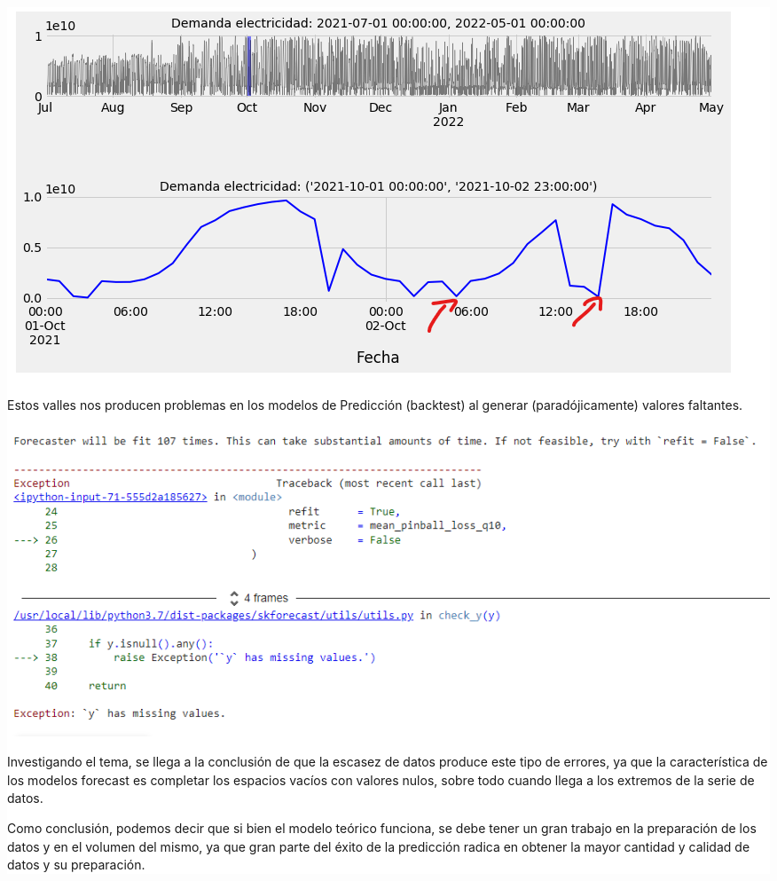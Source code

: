 
![](https://github.com/merlin-cba/ISPC-ciencia-de-datos-2023/blob/Oscar/imagenes/image20.png)

Estos valles nos producen problemas en los modelos de Predicción (backtest) al generar (paradójicamente) valores faltantes.

![](https://github.com/merlin-cba/ISPC-ciencia-de-datos-2023/blob/Oscar/imagenes/image21.png)

Investigando el tema, se llega a la conclusión de que la escasez de datos produce este tipo de errores, ya que la característica de los modelos forecast es completar los espacios vacíos con valores nulos, sobre todo cuando llega a los extremos de la serie de datos.

Como conclusión, podemos decir que si bien el modelo teórico funciona, se debe tener un gran trabajo en la preparación de los datos y en el volumen del mismo, ya que gran parte del éxito de la predicción radica en obtener la mayor cantidad y calidad de datos y su preparación.
